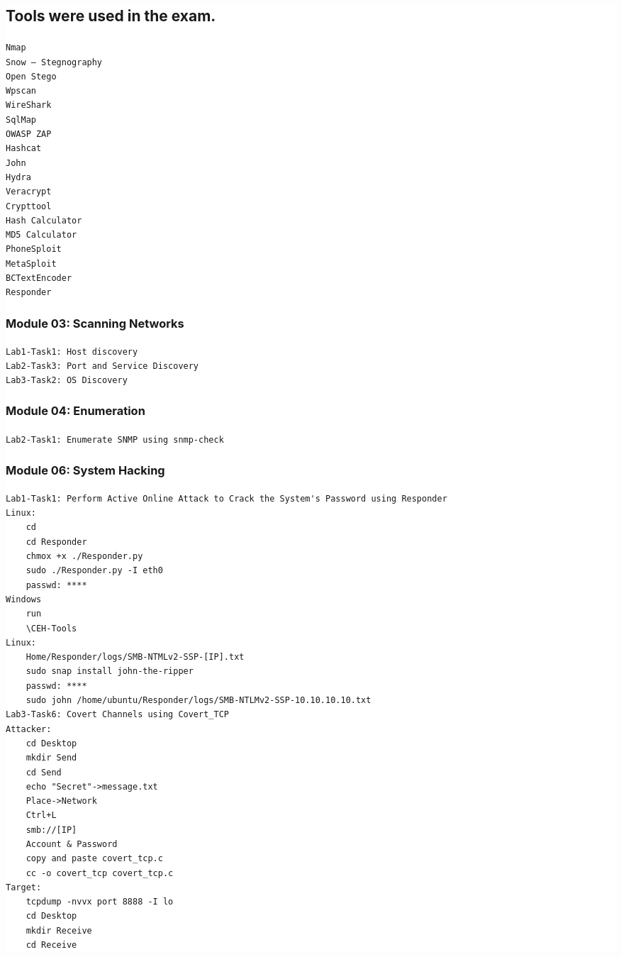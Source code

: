 
## Tools were used in the exam.
    Nmap
    Snow — Stegnography
    Open Stego
    Wpscan
    WireShark
    SqlMap
    OWASP ZAP
    Hashcat
    John
    Hydra
    Veracrypt
    Crypttool
    Hash Calculator
    MD5 Calculator
    PhoneSploit
    MetaSploit
    BCTextEncoder
    Responder
    
### Module 03: Scanning Networks
    Lab1-Task1: Host discovery
    Lab2-Task3: Port and Service Discovery
    Lab3-Task2: OS Discovery

### Module 04: Enumeration
    Lab2-Task1: Enumerate SNMP using snmp-check

### Module 06: System Hacking
    Lab1-Task1: Perform Active Online Attack to Crack the System's Password using Responder
    Linux:
        cd
        cd Responder
        chmox +x ./Responder.py
        sudo ./Responder.py -I eth0
        passwd: ****
    Windows
        run
        \CEH-Tools
    Linux:
        Home/Responder/logs/SMB-NTMLv2-SSP-[IP].txt
        sudo snap install john-the-ripper
        passwd: ****
        sudo john /home/ubuntu/Responder/logs/SMB-NTLMv2-SSP-10.10.10.10.txt
    Lab3-Task6: Covert Channels using Covert_TCP
    Attacker:
        cd Desktop
        mkdir Send
        cd Send
        echo "Secret"->message.txt
        Place->Network
        Ctrl+L
        smb://[IP]
        Account & Password
        copy and paste covert_tcp.c
        cc -o covert_tcp covert_tcp.c
    Target:
        tcpdump -nvvx port 8888 -I lo
        cd Desktop
        mkdir Receive
        cd Receive